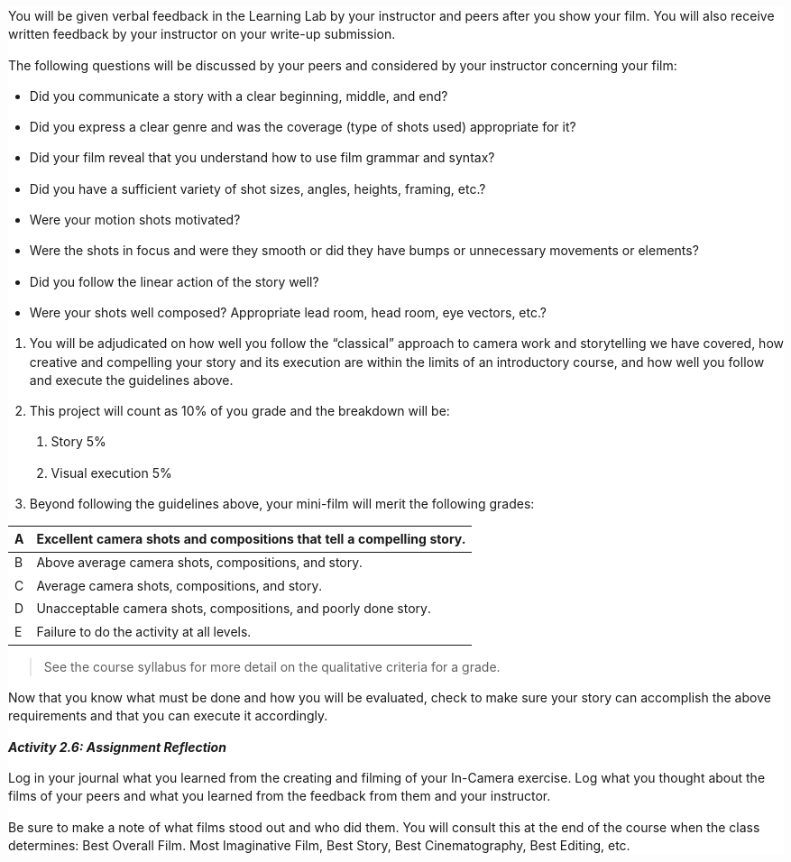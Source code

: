 You will be given verbal feedback in the Learning Lab by your instructor and peers after you show your film. You will also receive written feedback by your instructor on your write-up submission.

The following questions will be discussed by your peers and considered by your instructor concerning your film:

  - Did you communicate a story with a clear beginning, middle, and end?

  - Did you express a clear genre and was the coverage (type of shots used) appropriate for it?

  - Did your film reveal that you understand how to use film grammar and syntax?

  - Did you have a sufficient variety of shot sizes, angles, heights, framing, etc.?

  - Were your motion shots motivated?

  - Were the shots in focus and were they smooth or did they have bumps or unnecessary movements or elements?

  - Did you follow the linear action of the story well?

  - Were your shots well composed? Appropriate lead room, head room, eye vectors, etc.?



1.  You will be adjudicated on how well you follow the “classical” approach to camera work and storytelling we have covered, how creative and compelling your story and its execution are within the limits of an introductory course, and how well you follow and execute the guidelines above.

2.  This project will count as 10% of you grade and the breakdown will be:
    
    1.  Story 5%
    
    2.  Visual execution 5%

3.  Beyond following the guidelines above, your mini-film will merit the following grades:

| A | Excellent camera shots and compositions that tell a compelling story. |
| - | --------------------------------------------------------------------- |
| B | Above average camera shots, compositions, and story.                  |
| C | Average camera shots, compositions, and story.                        |
| D | Unacceptable camera shots, compositions, and poorly done story.       |
| E | Failure to do the activity at all levels.                             |

> See the course syllabus for more detail on the qualitative criteria for a grade.

Now that you know what must be done and how you will be evaluated, check to make sure your story can accomplish the above requirements and that you can execute it accordingly.

***Activity 2.6: Assignment Reflection***

Log in your journal what you learned from the creating and filming of your In-Camera exercise. Log what you thought about the films of your peers and what you learned from the feedback from them and your instructor.

Be sure to make a note of what films stood out and who did them. You will consult this at the end of the course when the class determines: Best Overall Film. Most Imaginative Film, Best Story, Best Cinematography, Best Editing, etc.
